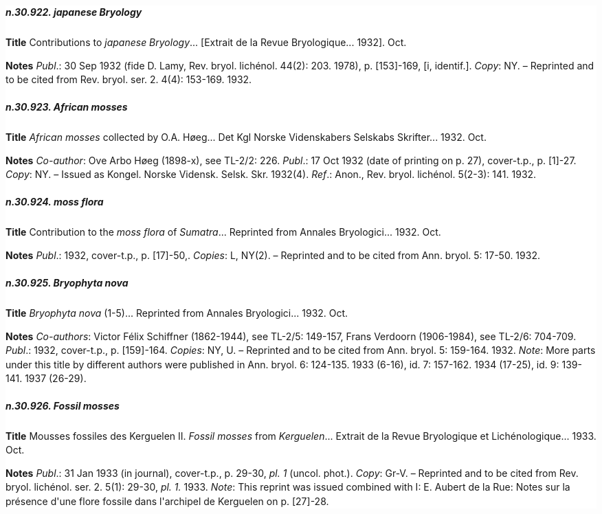 ##### n.30.922. japanese Bryology

**Title**
Contributions to *japanese Bryology*... \[Extrait de la Revue Bryologique... 1932\]. Oct.

**Notes**
*Publ*.: 30 Sep 1932 (fide D. Lamy, Rev. bryol. lichénol. 44(2): 203. 1978), p. \[153\]-169, \[i, identif.\].
*Copy*: NY. – Reprinted and to be cited from Rev. bryol. ser. 2. 4(4): 153-169. 1932.

##### n.30.923. African mosses

**Title**
*African mosses* collected by O.A. Høeg... Det Kgl Norske Videnskabers Selskabs Skrifter... 1932. Oct.

**Notes**
*Co-author*: Ove Arbo Høeg (1898-x), see TL-2/2: 226.
*Publ*.: 17 Oct 1932 (date of printing on p. 27), cover-t.p., p. \[1\]-27. *Copy*: NY. – Issued as Kongel. Norske Vidensk. Selsk. Skr. 1932(4).
*Ref*.: Anon., Rev. bryol. lichénol. 5(2-3): 141. 1932.

##### n.30.924. moss flora

**Title**
Contribution to the *moss flora* of *Sumatra*... Reprinted from Annales Bryologici... 1932. Oct.

**Notes**
*Publ*.: 1932, cover-t.p., p. \[17\]-50,. *Copies*: L, NY(2). – Reprinted and to be cited from Ann. bryol. 5: 17-50. 1932.

##### n.30.925. Bryophyta nova

**Title**
*Bryophyta nova* (1-5)... Reprinted from Annales Bryologici... 1932. Oct.

**Notes**
*Co-authors*: Victor Félix Schiffner (1862-1944), see TL-2/5: 149-157, Frans Verdoorn (1906-1984), see TL-2/6: 704-709.
*Publ*.: 1932, cover-t.p., p. \[159\]-164. *Copies*: NY, U. – Reprinted and to be cited from Ann. bryol. 5: 159-164. 1932.
*Note*: More parts under this title by different authors were published in Ann. bryol. 6: 124-135. 1933 (6-16), id. 7: 157-162. 1934 (17-25), id. 9: 139-141. 1937 (26-29).

##### n.30.926. Fossil mosses

**Title**
Mousses fossiles des Kerguelen II. *Fossil mosses* from *Kerguelen*... Extrait de la Revue Bryologique et Lichénologique... 1933. Oct.

**Notes**
*Publ*.: 31 Jan 1933 (in journal), cover-t.p., p. 29-30, *pl. 1* (uncol. phot.). *Copy*: Gr-V. – Reprinted and to be cited from Rev. bryol. lichénol. ser. 2. 5(1): 29-30, *pl. 1.* 1933.
*Note*: This reprint was issued combined with I: E. Aubert de la Rue: Notes sur la présence d'une flore fossile dans l'archipel de Kerguelen on p. \[27\]-28.
